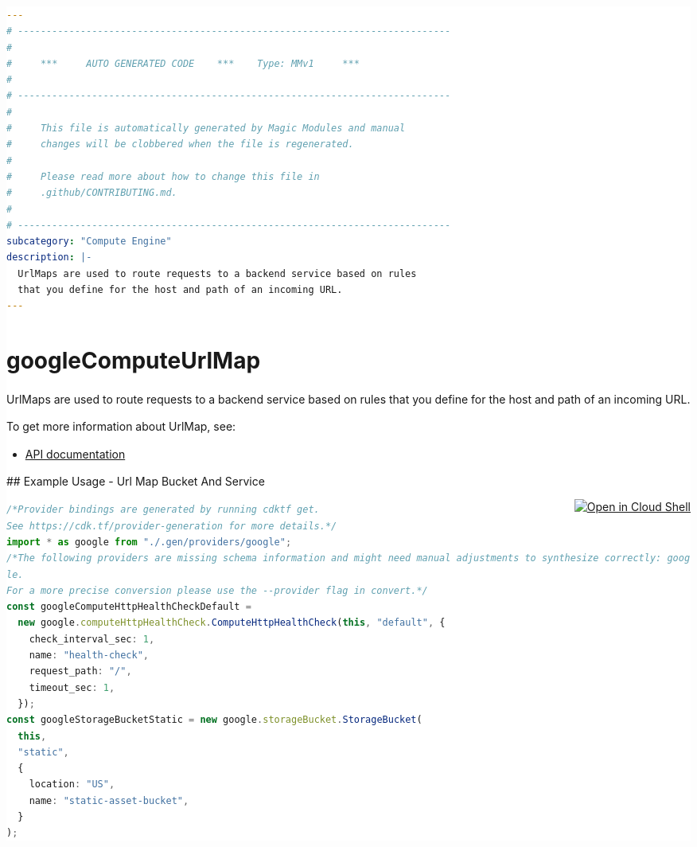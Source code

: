 ```yaml
---
# ----------------------------------------------------------------------------
#
#     ***     AUTO GENERATED CODE    ***    Type: MMv1     ***
#
# ----------------------------------------------------------------------------
#
#     This file is automatically generated by Magic Modules and manual
#     changes will be clobbered when the file is regenerated.
#
#     Please read more about how to change this file in
#     .github/CONTRIBUTING.md.
#
# ----------------------------------------------------------------------------
subcategory: "Compute Engine"
description: |-
  UrlMaps are used to route requests to a backend service based on rules
  that you define for the host and path of an incoming URL.
---
```


# googleComputeUrlMap

UrlMaps are used to route requests to a backend service based on rules
that you define for the host and path of an incoming URL.

To get more information about UrlMap, see:

* [API documentation](https://cloud.google.com/compute/docs/reference/rest/v1/urlMaps)

<div class = "oics-button" style="float: right; margin: 0 0 -15px">
  <a href="https://console.cloud.google.com/cloudshell/open?cloudshell_git_repo=https%3A%2F%2Fgithub.com%2Fterraform-google-modules%2Fdocs-examples.git&cloudshell_working_dir=url_map_bucket_and_service&cloudshell_image=gcr.io%2Fgraphite-cloud-shell-images%2Fterraform%3Alatest&open_in_editor=main.tf&cloudshell_print=.%2Fmotd&cloudshell_tutorial=.%2Ftutorial.md" target="_blank">
    <img alt="Open in Cloud Shell" src="//gstatic.com/cloudssh/images/open-btn.svg" style="max-height: 44px; margin: 32px auto; max-width: 100%;">
  </a>
</div>
## Example Usage - Url Map Bucket And Service

```typescript
/*Provider bindings are generated by running cdktf get.
See https://cdk.tf/provider-generation for more details.*/
import * as google from "./.gen/providers/google";
/*The following providers are missing schema information and might need manual adjustments to synthesize correctly: google.
For a more precise conversion please use the --provider flag in convert.*/
const googleComputeHttpHealthCheckDefault =
  new google.computeHttpHealthCheck.ComputeHttpHealthCheck(this, "default", {
    check_interval_sec: 1,
    name: "health-check",
    request_path: "/",
    timeout_sec: 1,
  });
const googleStorageBucketStatic = new google.storageBucket.StorageBucket(
  this,
  "static",
  {
    location: "US",
    name: "static-asset-bucket",
  }
);
```